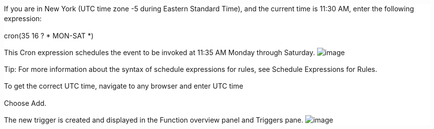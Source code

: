 If you are in New York (UTC time zone -5 during Eastern Standard Time), and the current time is 11:30 AM, enter the following expression:

cron(35 16 ? * MON-SAT *)

This Cron expression schedules the event to be invoked at 11:35 AM Monday through Saturday.
![image](https://github.com/rashmisinha07/aws_restart/assets/62481476/a0d14685-c3f8-4e61-a7bc-aaef84c8ac72)

Tip: For more information about the syntax of schedule expressions for rules, see Schedule Expressions for Rules.

To get the correct UTC time, navigate to any browser and enter UTC time

Choose Add.

The new trigger is created and displayed in the Function overview panel and Triggers pane.
![image](https://github.com/rashmisinha07/aws_restart/assets/62481476/dbb842df-fbe9-4df5-9851-99b0da0471a9)

